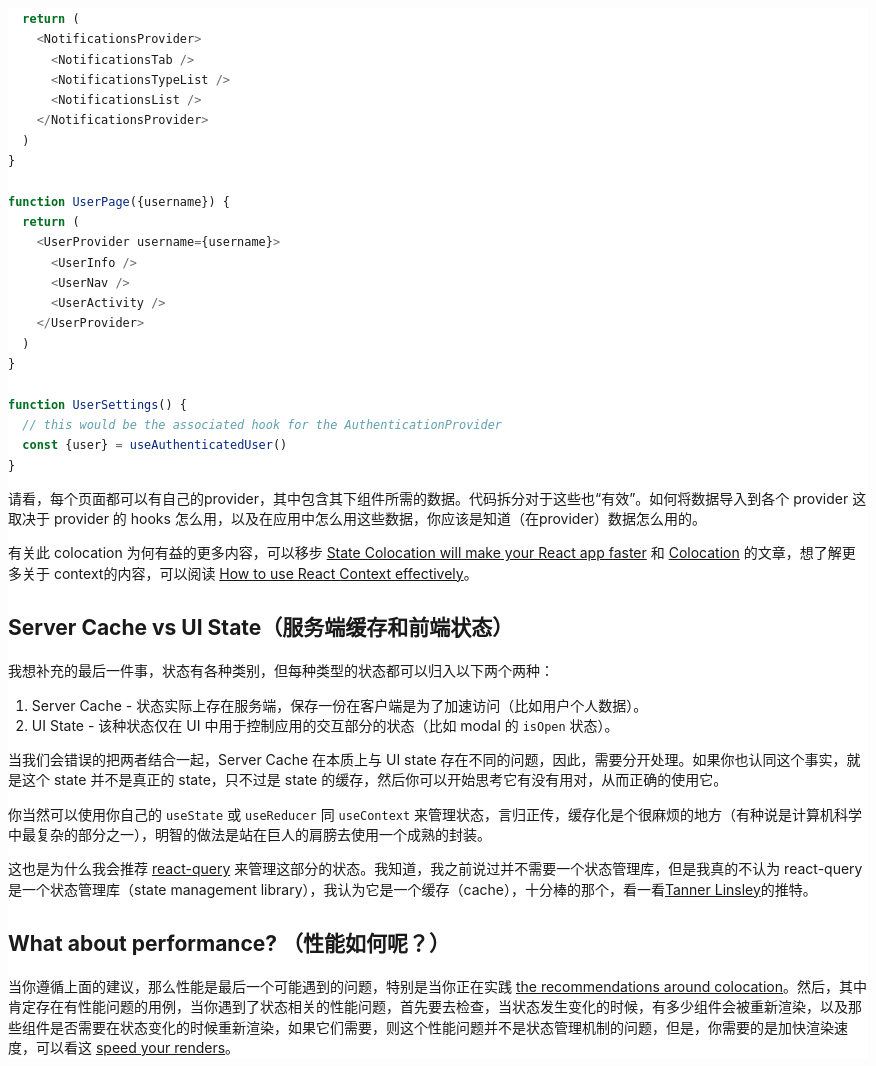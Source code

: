 ```js
  return (
    <NotificationsProvider>
      <NotificationsTab />
      <NotificationsTypeList />
      <NotificationsList />
    </NotificationsProvider>
  )
}

function UserPage({username}) {
  return (
    <UserProvider username={username}>
      <UserInfo />
      <UserNav />
      <UserActivity />
    </UserProvider>
  )
}

function UserSettings() {
  // this would be the associated hook for the AuthenticationProvider
  const {user} = useAuthenticatedUser()
}
```

请看，每个页面都可以有自己的provider，其中包含其下组件所需的数据。代码拆分对于这些也“有效”。如何将数据导入到各个 provider 这取决于 provider 的 hooks 怎么用，以及在应用中怎么用这些数据，你应该是知道（在provider）数据怎么用的。

有关此 colocation 为何有益的更多内容，可以移步 [State Colocation will make your React app faster](https://kentcdodds.com/blog/state-colocation-will-make-your-react-app-faster) 和 [Colocation](https://kentcdodds.com/blog/colocation) 的文章，想了解更多关于 context的内容，可以阅读 [How to use React Context effectively](https://kentcdodds.com/blog/how-to-use-react-context-effectively)。

## Server Cache vs UI State（服务端缓存和前端状态）

我想补充的最后一件事，状态有各种类别，但每种类型的状态都可以归入以下两个两种：

1. Server Cache - 状态实际上存在服务端，保存一份在客户端是为了加速访问（比如用户个人数据）。
2. UI State - 该种状态仅在 UI 中用于控制应用的交互部分的状态（比如 modal 的 `isOpen` 状态）。

当我们会错误的把两者结合一起，Server Cache 在本质上与 UI state 存在不同的问题，因此，需要分开处理。如果你也认同这个事实，就是这个 state 并不是真正的 state，只不过是 state 的缓存，然后你可以开始思考它有没有用对，从而正确的使用它。

你当然可以使用你自己的 `useState` 或 `useReducer` 同 `useContext` 来管理状态，言归正传，缓存化是个很麻烦的地方（有种说是计算机科学中最复杂的部分之一），明智的做法是站在巨人的肩膀去使用一个成熟的封装。

这也是为什么我会推荐 [react-query](https://github.com/tannerlinsley/react-query) 来管理这部分的状态。我知道，我之前说过并不需要一个状态管理库，但是我真的不认为 react-query 是一个状态管理库（state management library），我认为它是一个缓存（cache），十分棒的那个，看一看[Tanner Linsley](https://twitter.com/tannerlinsley)的推特。

## What about performance? （性能如何呢？）

当你遵循上面的建议，那么性能是最后一个可能遇到的问题，特别是当你正在实践 [the recommendations around colocation](https://kentcdodds.com/blog/state-colocation-will-make-your-react-app-faster)。然后，其中肯定存在有性能问题的用例，当你遇到了状态相关的性能问题，首先要去检查，当状态发生变化的时候，有多少组件会被重新渲染，以及那些组件是否需要在状态变化的时候重新渲染，如果它们需要，则这个性能问题并不是状态管理机制的问题，但是，你需要的是加快渲染速度，可以看这 [speed your renders](https://kentcdodds.com/blog/fix-the-slow-render-before-you-fix-the-re-render)。
